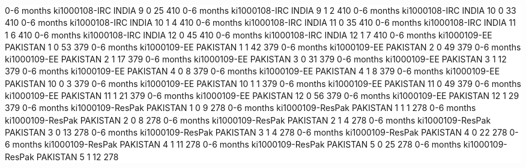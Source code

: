 0-6 months    ki1000108-IRC              INDIA                          9                   0       25     410
0-6 months    ki1000108-IRC              INDIA                          9                   1        2     410
0-6 months    ki1000108-IRC              INDIA                          10                  0       33     410
0-6 months    ki1000108-IRC              INDIA                          10                  1        4     410
0-6 months    ki1000108-IRC              INDIA                          11                  0       35     410
0-6 months    ki1000108-IRC              INDIA                          11                  1        6     410
0-6 months    ki1000108-IRC              INDIA                          12                  0       45     410
0-6 months    ki1000108-IRC              INDIA                          12                  1        7     410
0-6 months    ki1000109-EE               PAKISTAN                       1                   0       53     379
0-6 months    ki1000109-EE               PAKISTAN                       1                   1       42     379
0-6 months    ki1000109-EE               PAKISTAN                       2                   0       49     379
0-6 months    ki1000109-EE               PAKISTAN                       2                   1       17     379
0-6 months    ki1000109-EE               PAKISTAN                       3                   0       31     379
0-6 months    ki1000109-EE               PAKISTAN                       3                   1       12     379
0-6 months    ki1000109-EE               PAKISTAN                       4                   0        8     379
0-6 months    ki1000109-EE               PAKISTAN                       4                   1        8     379
0-6 months    ki1000109-EE               PAKISTAN                       10                  0        3     379
0-6 months    ki1000109-EE               PAKISTAN                       10                  1        1     379
0-6 months    ki1000109-EE               PAKISTAN                       11                  0       49     379
0-6 months    ki1000109-EE               PAKISTAN                       11                  1       21     379
0-6 months    ki1000109-EE               PAKISTAN                       12                  0       56     379
0-6 months    ki1000109-EE               PAKISTAN                       12                  1       29     379
0-6 months    ki1000109-ResPak           PAKISTAN                       1                   0        9     278
0-6 months    ki1000109-ResPak           PAKISTAN                       1                   1        1     278
0-6 months    ki1000109-ResPak           PAKISTAN                       2                   0        8     278
0-6 months    ki1000109-ResPak           PAKISTAN                       2                   1        4     278
0-6 months    ki1000109-ResPak           PAKISTAN                       3                   0       13     278
0-6 months    ki1000109-ResPak           PAKISTAN                       3                   1        4     278
0-6 months    ki1000109-ResPak           PAKISTAN                       4                   0       22     278
0-6 months    ki1000109-ResPak           PAKISTAN                       4                   1       11     278
0-6 months    ki1000109-ResPak           PAKISTAN                       5                   0       25     278
0-6 months    ki1000109-ResPak           PAKISTAN                       5                   1       12     278